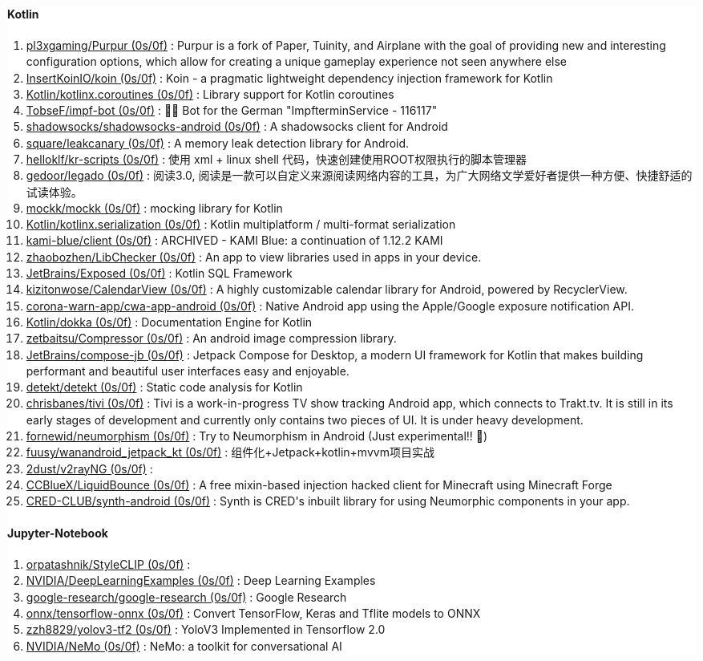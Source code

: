 #### Kotlin
1. [pl3xgaming/Purpur (0s/0f)](https://github.com/pl3xgaming/Purpur) : Purpur is a fork of Paper, Tuinity, and Airplane with the goal of providing new and interesting configuration options, which allow for creating a unique gameplay experience not seen anywhere else
2. [InsertKoinIO/koin (0s/0f)](https://github.com/InsertKoinIO/koin) : Koin - a pragmatic lightweight dependency injection framework for Kotlin
3. [Kotlin/kotlinx.coroutines (0s/0f)](https://github.com/Kotlin/kotlinx.coroutines) : Library support for Kotlin coroutines
4. [TobseF/impf-bot (0s/0f)](https://github.com/TobseF/impf-bot) : 💉🤖 Bot for the German "ImpfterminService - 116117"
5. [shadowsocks/shadowsocks-android (0s/0f)](https://github.com/shadowsocks/shadowsocks-android) : A shadowsocks client for Android
6. [square/leakcanary (0s/0f)](https://github.com/square/leakcanary) : A memory leak detection library for Android.
7. [helloklf/kr-scripts (0s/0f)](https://github.com/helloklf/kr-scripts) : 使用 xml + linux shell 代码，快速创建使用ROOT权限执行的脚本管理器
8. [gedoor/legado (0s/0f)](https://github.com/gedoor/legado) : 阅读3.0, 阅读是一款可以自定义来源阅读网络内容的工具，为广大网络文学爱好者提供一种方便、快捷舒适的试读体验。
9. [mockk/mockk (0s/0f)](https://github.com/mockk/mockk) : mocking library for Kotlin
10. [Kotlin/kotlinx.serialization (0s/0f)](https://github.com/Kotlin/kotlinx.serialization) : Kotlin multiplatform / multi-format serialization
11. [kami-blue/client (0s/0f)](https://github.com/kami-blue/client) : ARCHIVED - KAMI Blue: a continuation of 1.12.2 KAMI
12. [zhaobozhen/LibChecker (0s/0f)](https://github.com/zhaobozhen/LibChecker) : An app to view libraries used in apps in your device.
13. [JetBrains/Exposed (0s/0f)](https://github.com/JetBrains/Exposed) : Kotlin SQL Framework
14. [kizitonwose/CalendarView (0s/0f)](https://github.com/kizitonwose/CalendarView) : A highly customizable calendar library for Android, powered by RecyclerView.
15. [corona-warn-app/cwa-app-android (0s/0f)](https://github.com/corona-warn-app/cwa-app-android) : Native Android app using the Apple/Google exposure notification API.
16. [Kotlin/dokka (0s/0f)](https://github.com/Kotlin/dokka) : Documentation Engine for Kotlin
17. [zetbaitsu/Compressor (0s/0f)](https://github.com/zetbaitsu/Compressor) : An android image compression library.
18. [JetBrains/compose-jb (0s/0f)](https://github.com/JetBrains/compose-jb) : Jetpack Compose for Desktop, a modern UI framework for Kotlin that makes building performant and beautiful user interfaces easy and enjoyable.
19. [detekt/detekt (0s/0f)](https://github.com/detekt/detekt) : Static code analysis for Kotlin
20. [chrisbanes/tivi (0s/0f)](https://github.com/chrisbanes/tivi) : Tivi is a work-in-progress TV show tracking Android app, which connects to Trakt.tv. It is still in its early stages of development and currently only contains two pieces of UI. It is under heavy development.
21. [fornewid/neumorphism (0s/0f)](https://github.com/fornewid/neumorphism) : Try to Neumorphism in Android (Just experimental!! 🧪)
22. [fuusy/wanandroid_jetpack_kt (0s/0f)](https://github.com/fuusy/wanandroid_jetpack_kt) : 组件化+Jetpack+kotlin+mvvm项目实战
23. [2dust/v2rayNG (0s/0f)](https://github.com/2dust/v2rayNG) : 
24. [CCBlueX/LiquidBounce (0s/0f)](https://github.com/CCBlueX/LiquidBounce) : A free mixin-based injection hacked client for Minecraft using Minecraft Forge
25. [CRED-CLUB/synth-android (0s/0f)](https://github.com/CRED-CLUB/synth-android) : Synth is CRED's inbuilt library for using Neumorphic components in your app.

#### Jupyter-Notebook
1. [orpatashnik/StyleCLIP (0s/0f)](https://github.com/orpatashnik/StyleCLIP) : 
2. [NVIDIA/DeepLearningExamples (0s/0f)](https://github.com/NVIDIA/DeepLearningExamples) : Deep Learning Examples
3. [google-research/google-research (0s/0f)](https://github.com/google-research/google-research) : Google Research
4. [onnx/tensorflow-onnx (0s/0f)](https://github.com/onnx/tensorflow-onnx) : Convert TensorFlow, Keras and Tflite models to ONNX
5. [zzh8829/yolov3-tf2 (0s/0f)](https://github.com/zzh8829/yolov3-tf2) : YoloV3 Implemented in Tensorflow 2.0
6. [NVIDIA/NeMo (0s/0f)](https://github.com/NVIDIA/NeMo) : NeMo: a toolkit for conversational AI
